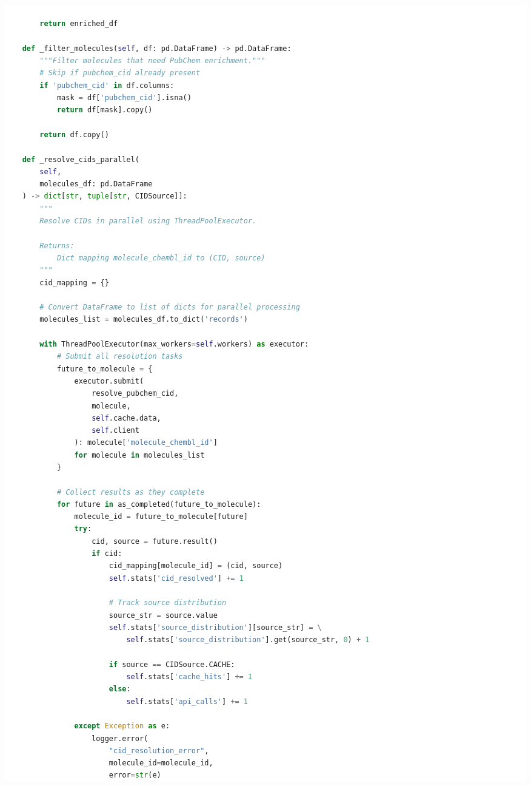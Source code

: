 ```python
        
        return enriched_df
    
    def _filter_molecules(self, df: pd.DataFrame) -> pd.DataFrame:
        """Filter molecules that need PubChem enrichment."""
        # Skip if pubchem_cid already present
        if 'pubchem_cid' in df.columns:
            mask = df['pubchem_cid'].isna()
            return df[mask].copy()
        
        return df.copy()
    
    def _resolve_cids_parallel(
        self,
        molecules_df: pd.DataFrame
    ) -> dict[str, tuple[str, CIDSource]]:
        """
        Resolve CIDs in parallel using ThreadPoolExecutor.
        
        Returns:
            Dict mapping molecule_chembl_id to (CID, source)
        """
        cid_mapping = {}
        
        # Convert DataFrame to list of dicts for parallel processing
        molecules_list = molecules_df.to_dict('records')
        
        with ThreadPoolExecutor(max_workers=self.workers) as executor:
            # Submit all resolution tasks
            future_to_molecule = {
                executor.submit(
                    resolve_pubchem_cid,
                    molecule,
                    self.cache.data,
                    self.client
                ): molecule['molecule_chembl_id']
                for molecule in molecules_list
            }
            
            # Collect results as they complete
            for future in as_completed(future_to_molecule):
                molecule_id = future_to_molecule[future]
                try:
                    cid, source = future.result()
                    if cid:
                        cid_mapping[molecule_id] = (cid, source)
                        self.stats['cid_resolved'] += 1
                        
                        # Track source distribution
                        source_str = source.value
                        self.stats['source_distribution'][source_str] = \
                            self.stats['source_distribution'].get(source_str, 0) + 1
                        
                        if source == CIDSource.CACHE:
                            self.stats['cache_hits'] += 1
                        else:
                            self.stats['api_calls'] += 1
                    
                except Exception as e:
                    logger.error(
                        "cid_resolution_error",
                        molecule_id=molecule_id,
                        error=str(e)
```